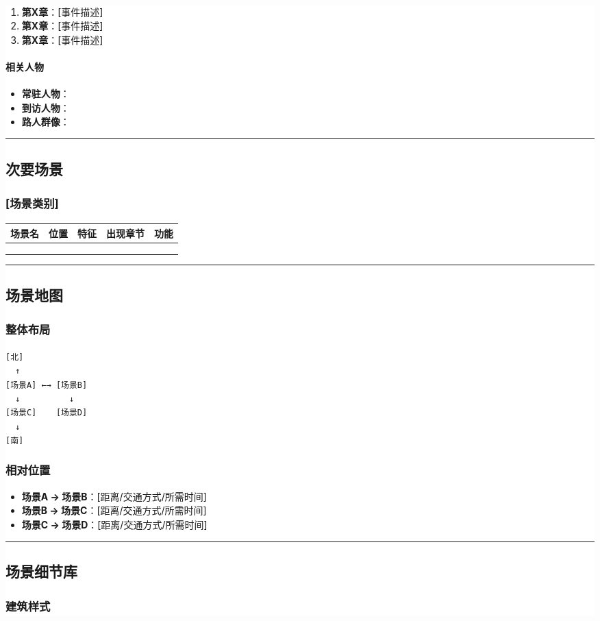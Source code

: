 1. **第X章**：[事件描述]
2. **第X章**：[事件描述]
3. **第X章**：[事件描述]

#### 相关人物

- **常驻人物**：
- **到访人物**：
- **路人群像**：

---

## 次要场景

### [场景类别]

| 场景名 | 位置 | 特征 | 出现章节 | 功能 |
| ------ | ---- | ---- | -------- | ---- |
|        |      |      |          |      |
|        |      |      |          |      |
|        |      |      |          |      |

---

## 场景地图

### 整体布局

```
[北]
  ↑
[场景A] ←→ [场景B]
  ↓          ↓
[场景C]    [场景D]
  ↓
[南]
```

### 相对位置

- **场景A → 场景B**：[距离/交通方式/所需时间]
- **场景B → 场景C**：[距离/交通方式/所需时间]
- **场景C → 场景D**：[距离/交通方式/所需时间]

---

## 场景细节库

### 建筑样式

